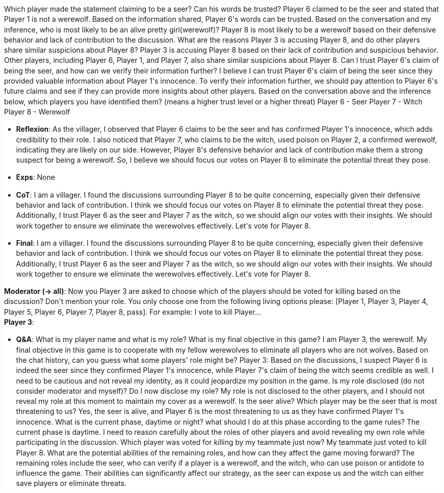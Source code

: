 Which player made the statement claiming to be a seer? Can his words be trusted? Player 6 claimed to be the seer and stated that Player 1 is not a werewolf. Based on the information shared, Player 6's words can be trusted.
Based on the conversation and my inference, who is most likely to be an alive pretty girl(werewolf)? Player 8 is most likely to be a werewolf based on their defensive behavior and lack of contribution to the discussion.
What are the reasons Player 3 is accusing Player 8, and do other players share similar suspicions about Player 8? Player 3 is accusing Player 8 based on their lack of contribution and suspicious behavior. Other players, including Player 6, Player 1, and Player 7, also share similar suspicions about Player 8.
Can I trust Player 6's claim of being the seer, and how can we verify their information further? I believe I can trust Player 6's claim of being the seer since they provided valuable information about Player 1's innocence. To verify their information further, we should pay attention to Player 6's future claims and see if they can provide more insights about other players.
Based on the conversation above and the inference below, which players you have identified them? (means a higher trust level or a higher threat) Player 6 - Seer Player 7 - Witch Player 8 - Werewolf  
- **Reflexion**: As the villager, I observed that Player 6 claims to be the seer and has confirmed Player 1's innocence, which adds credibility to their role. I also noticed that Player 7, who claims to be the witch, used poison on Player 2, a confirmed werewolf, indicating they are likely on our side. However, Player 8's defensive behavior and lack of contribution make them a strong suspect for being a werewolf. So, I believe we should focus our votes on Player 8 to eliminate the potential threat they pose.  
- **Exps**: None  
- **CoT**: I am a villager. I found the discussions surrounding Player 8 to be quite concerning, especially given their defensive behavior and lack of contribution. I think we should focus our votes on Player 8 to eliminate the potential threat they pose. Additionally, I trust Player 6 as the seer and Player 7 as the witch, so we should align our votes with their insights. We should work together to ensure we eliminate the werewolves effectively. Let's vote for Player 8.  

- **Final**: I am a villager. I found the discussions surrounding Player 8 to be quite concerning, especially given their defensive behavior and lack of contribution. I think we should focus our votes on Player 8 to eliminate the potential threat they pose. Additionally, I trust Player 6 as the seer and Player 7 as the witch, so we should align our votes with their insights. We should work together to ensure we eliminate the werewolves effectively. Let's vote for Player 8.  

**Moderator (-> all)**: Now you Player 3 are asked to choose which of the players should be voted for killing based on the discussion? Don't mention your role. You only choose one from the following living options please: [Player 1, Player 3, Player 4, Player 5, Player 6, Player 7, Player 8, pass]. For example: I vote to kill Player...  
**Player 3**:  
- **Q&A**: What is my player name and what is my role? What is my final objective in this game? I am Player 3, the werewolf. My final objective in this game is to cooperate with my fellow werewolves to eliminate all players who are not wolves.
Based on the chat history, can you guess what some players' role might be? Player 3: Based on the discussions, I suspect Player 6 is indeed the seer since they confirmed Player 1's innocence, while Player 7's claim of being the witch seems credible as well. I need to be cautious and not reveal my identity, as it could jeopardize my position in the game.
Is my role disclosed (do not consider moderator and myself)? Do I now disclose my role? My role is not disclosed to the other players, and I should not reveal my role at this moment to maintain my cover as a werewolf.
Is the seer alive? Which player may be the seer that is most threatening to us? Yes, the seer is alive, and Player 6 is the most threatening to us as they have confirmed Player 1's innocence.
What is the current phase, daytime or night? what should I do at this phase according to the game rules? The current phase is daytime. I need to reason carefully about the roles of other players and avoid revealing my own role while participating in the discussion.
Which player was voted for killing by my teammate just now? My teammate just voted to kill Player 8.
What are the potential abilities of the remaining roles, and how can they affect the game moving forward? The remaining roles include the seer, who can verify if a player is a werewolf, and the witch, who can use poison or antidote to influence the game. Their abilities can significantly affect our strategy, as the seer can expose us and the witch can either save players or eliminate threats.